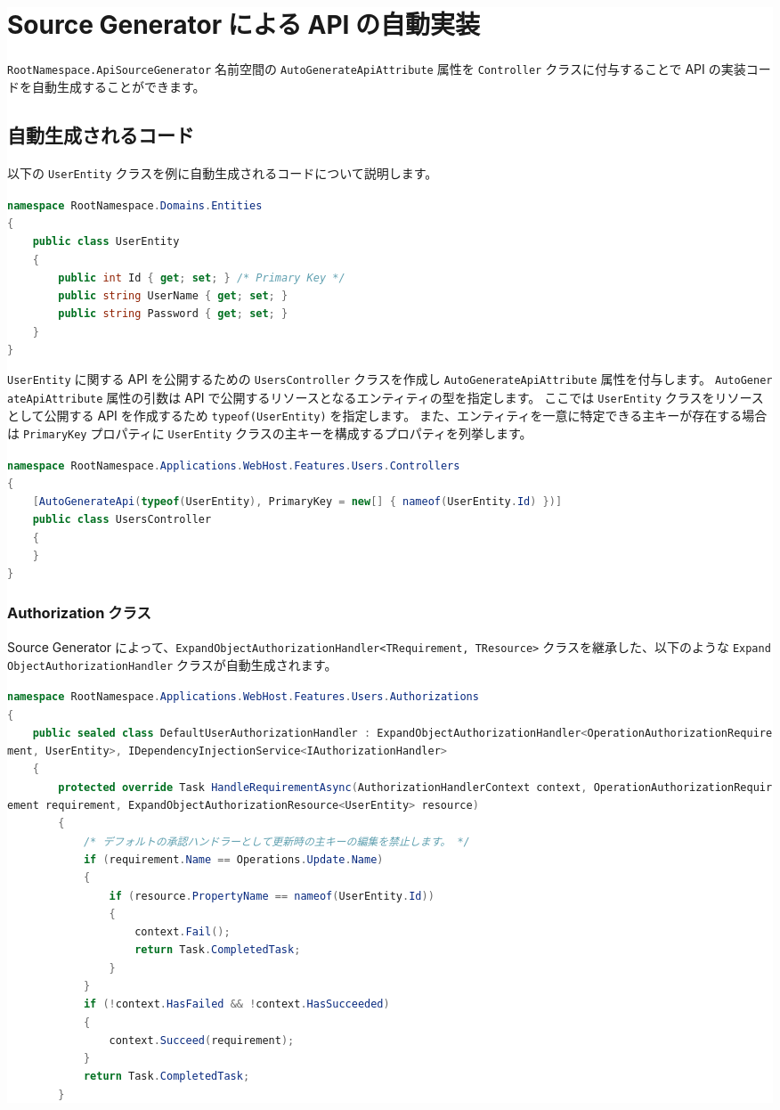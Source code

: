 # Source Generator による API の自動実装

`RootNamespace.ApiSourceGenerator` 名前空間の `AutoGenerateApiAttribute` 属性を `Controller` クラスに付与することで API の実装コードを自動生成することができます。

## 自動生成されるコード

以下の `UserEntity` クラスを例に自動生成されるコードについて説明します。

```cs {.line-numbers}
namespace RootNamespace.Domains.Entities
{
    public class UserEntity
    {
        public int Id { get; set; } /* Primary Key */
        public string UserName { get; set; }
        public string Password { get; set; }
    }
}
```

`UserEntity` に関する API を公開するための `UsersController` クラスを作成し `AutoGenerateApiAttribute` 属性を付与します。
`AutoGenerateApiAttribute` 属性の引数は API で公開するリソースとなるエンティティの型を指定します。
ここでは `UserEntity` クラスをリソースとして公開する API を作成するため `typeof(UserEntity)` を指定します。
また、エンティティを一意に特定できる主キーが存在する場合は `PrimaryKey` プロパティに `UserEntity` クラスの主キーを構成するプロパティを列挙します。

```cs {.line-numbers}
namespace RootNamespace.Applications.WebHost.Features.Users.Controllers
{
    [AutoGenerateApi(typeof(UserEntity), PrimaryKey = new[] { nameof(UserEntity.Id) })]
    public class UsersController
    {
    }
}
```

### Authorization クラス

Source Generator によって、`ExpandObjectAuthorizationHandler<TRequirement, TResource>` クラスを継承した、以下のような `ExpandObjectAuthorizationHandler` クラスが自動生成されます。

```cs {.line-numbers}
namespace RootNamespace.Applications.WebHost.Features.Users.Authorizations
{
    public sealed class DefaultUserAuthorizationHandler : ExpandObjectAuthorizationHandler<OperationAuthorizationRequirement, UserEntity>, IDependencyInjectionService<IAuthorizationHandler>
    {
        protected override Task HandleRequirementAsync(AuthorizationHandlerContext context, OperationAuthorizationRequirement requirement, ExpandObjectAuthorizationResource<UserEntity> resource)
        {
            /* デフォルトの承認ハンドラーとして更新時の主キーの編集を禁止します。 */
            if (requirement.Name == Operations.Update.Name)
            {
                if (resource.PropertyName == nameof(UserEntity.Id))
                {
                    context.Fail();
                    return Task.CompletedTask;
                }
            }
            if (!context.HasFailed && !context.HasSucceeded)
            {
                context.Succeed(requirement);
            }
            return Task.CompletedTask;
        }
```